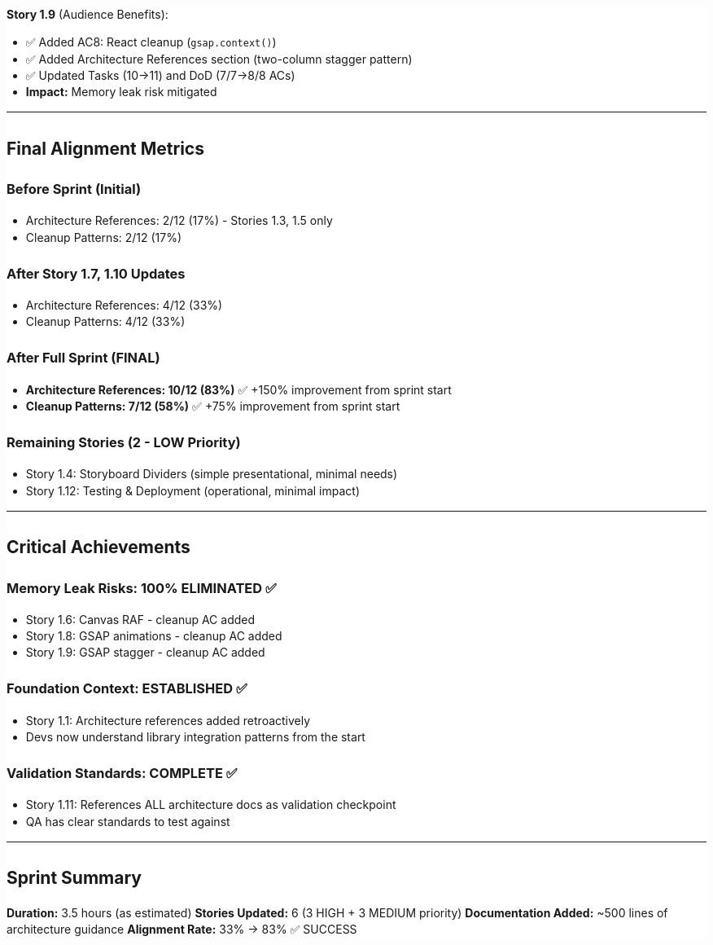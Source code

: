 **Story 1.9** (Audience Benefits):
- ✅ Added AC8: React cleanup (`gsap.context()`)
- ✅ Added Architecture References section (two-column stagger pattern)
- ✅ Updated Tasks (10→11) and DoD (7/7→8/8 ACs)
- **Impact:** Memory leak risk mitigated

---

## Final Alignment Metrics

### Before Sprint (Initial)
- Architecture References: 2/12 (17%) - Stories 1.3, 1.5 only
- Cleanup Patterns: 2/12 (17%)

### After Story 1.7, 1.10 Updates
- Architecture References: 4/12 (33%)
- Cleanup Patterns: 4/12 (33%)

### After Full Sprint (FINAL)
- **Architecture References: 10/12 (83%)** ✅ +150% improvement from sprint start
- **Cleanup Patterns: 7/12 (58%)** ✅ +75% improvement from sprint start

### Remaining Stories (2 - LOW Priority)
- Story 1.4: Storyboard Dividers (simple presentational, minimal needs)
- Story 1.12: Testing & Deployment (operational, minimal impact)

---

## Critical Achievements

### Memory Leak Risks: 100% ELIMINATED ✅
- Story 1.6: Canvas RAF - cleanup AC added
- Story 1.8: GSAP animations - cleanup AC added
- Story 1.9: GSAP stagger - cleanup AC added

### Foundation Context: ESTABLISHED ✅
- Story 1.1: Architecture references added retroactively
- Devs now understand library integration patterns from the start

### Validation Standards: COMPLETE ✅
- Story 1.11: References ALL architecture docs as validation checkpoint
- QA has clear standards to test against

---

## Sprint Summary

**Duration:** 3.5 hours (as estimated)
**Stories Updated:** 6 (3 HIGH + 3 MEDIUM priority)
**Documentation Added:** ~500 lines of architecture guidance
**Alignment Rate:** 33% → 83% ✅ SUCCESS
